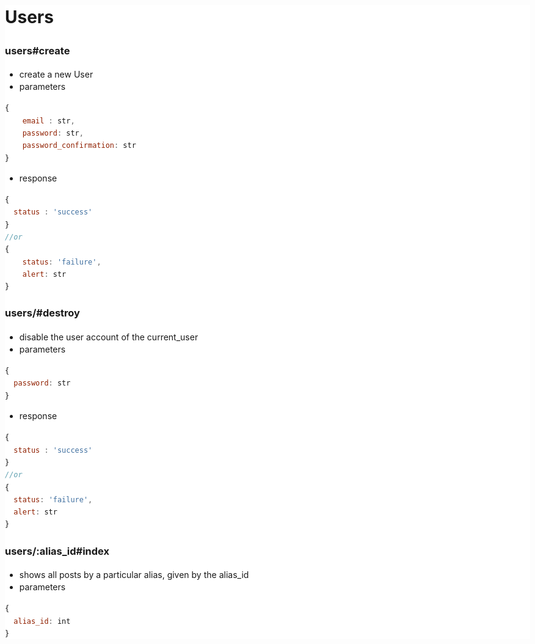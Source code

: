 # Users

### users#create
* create a new User
* parameters
``` javascript
{
	email : str,
	password: str,
	password_confirmation: str
}
```

* response
``` javascript
{
  status : 'success'
}
//or
{
	status: 'failure',
	alert: str
}
```

### users/#destroy
* disable the user account of the current_user
* parameters
``` javascript
{
  password: str
}
```

* response
``` javascript
{
  status : 'success'
}
//or
{
  status: 'failure',
  alert: str
}
```

### users/:alias_id#index
* shows all posts by a particular alias, given by the alias_id
* parameters
``` javascript
{
  alias_id: int
}
```
